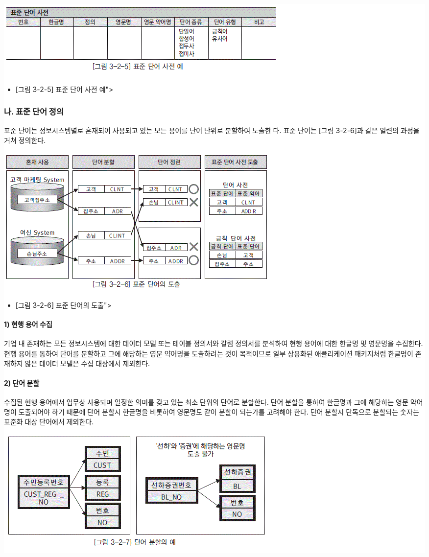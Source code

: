 ![](../images_files/070201_edu_01.gif)

  * [그림 3-2-5] 표준 단어 사전 예">

### 나. 표준 단어 정의

표준 단어는 정보시스템별로 혼재되어 사용되고 있는 모든 용어를 단어 단위로 분할하여 도출한 다. 표준 단어는 [그림 3-2-6]과 같은 일련의 과정을 거쳐 정의한다.

![](../images_files/070201_edu_02.gif)

  * [그림 3-2-6] 표준 단어의 도출">

#### 1) 현행 용어 수집

기업 내 존재하는 모든 정보시스템에 대한 데이터 모델 또는 테이블 정의서와 칼럼 정의서를 분석하여 현행 용어에 대한 한글명 및 영문명을 수집한다. 현행 용어를 통하여 단어를 분할하고 그에 해당하는 영문 약어명을 도출하려는 것이 목적이므로 일부 상용화된 애플리케이션 패키지처럼 한글명이 존재하지 않은 데이터 모델은 수집 대상에서 제외한다.

#### 2) 단어 분할

수집된 현행 용어에서 업무상 사용되며 일정한 의미를 갖고 있는 최소 단위의 단어로 분할한다. 단어 분할을 통하여 한글명과 그에 해당하는 영문 약어명이 도출되어야 하기 때문에 단어 분할시 한글명을 비롯하여 영문명도 같이 분할이 되는가를 고려해야 한다. 단어 분할시 단독으로 분할되는 숫자는 표준화 대상 단어에서 제외한다.

![](../images_files/070201_edu_03.gif)
